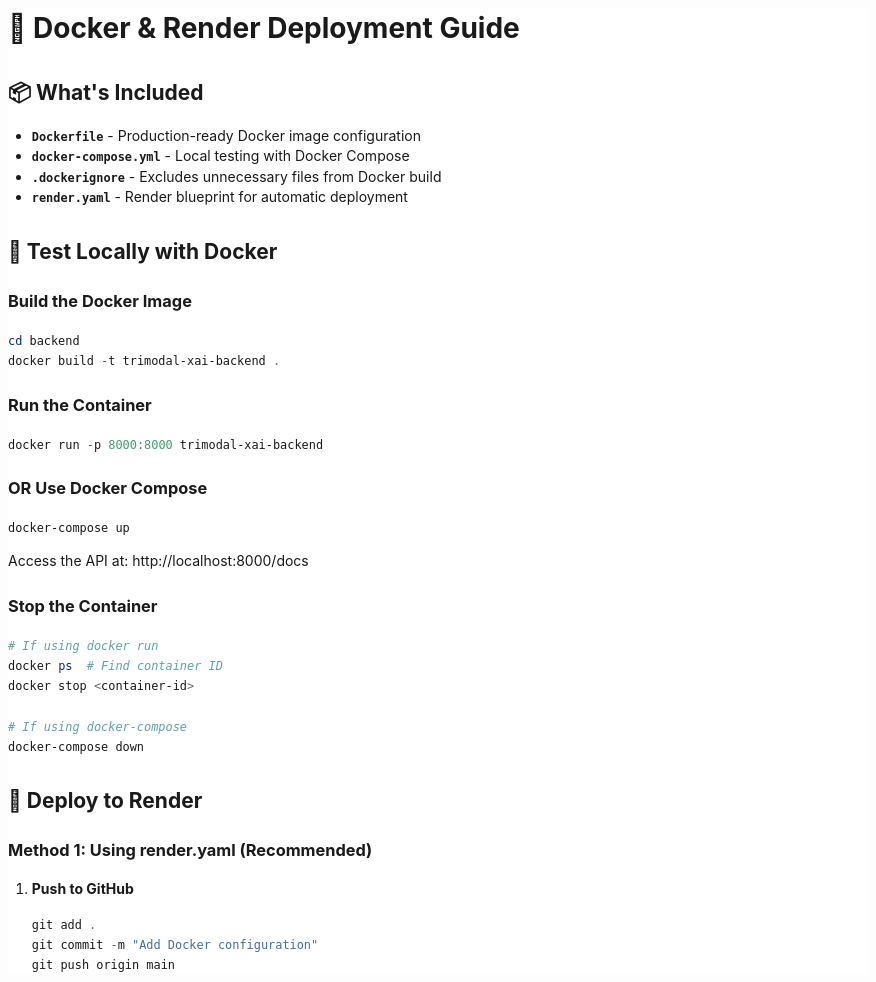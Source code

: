 # 🐳 Docker & Render Deployment Guide

## 📦 What's Included

- **`Dockerfile`** - Production-ready Docker image configuration
- **`docker-compose.yml`** - Local testing with Docker Compose
- **`.dockerignore`** - Excludes unnecessary files from Docker build
- **`render.yaml`** - Render blueprint for automatic deployment

## 🧪 Test Locally with Docker

### Build the Docker Image

```powershell
cd backend
docker build -t trimodal-xai-backend .
```

### Run the Container

```powershell
docker run -p 8000:8000 trimodal-xai-backend
```

### OR Use Docker Compose

```powershell
docker-compose up
```

Access the API at: http://localhost:8000/docs

### Stop the Container

```powershell
# If using docker run
docker ps  # Find container ID
docker stop <container-id>

# If using docker-compose
docker-compose down
```

## 🚀 Deploy to Render

### Method 1: Using render.yaml (Recommended)

1. **Push to GitHub**
   ```powershell
   git add .
   git commit -m "Add Docker configuration"
   git push origin main
   ```
